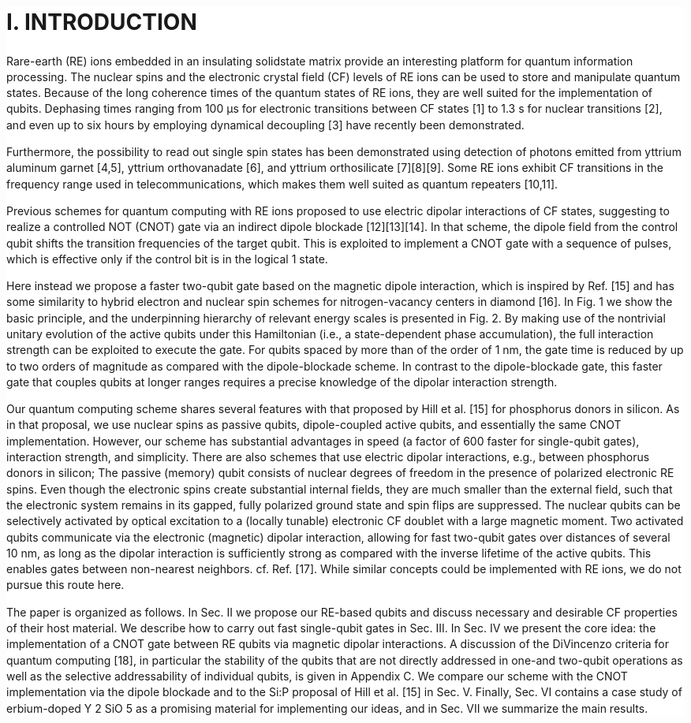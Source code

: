 # I. INTRODUCTION

Rare-earth (RE) ions embedded in an insulating solidstate matrix provide an interesting platform for quantum information processing. The nuclear spins and the electronic crystal field (CF) levels of RE ions can be used to store and manipulate quantum states. Because of the long coherence times of the quantum states of RE ions, they are well suited for the implementation of qubits. Dephasing times ranging from 100 μs for electronic transitions between CF states [1] to 1.3 s for nuclear transitions [2], and even up to six hours by employing dynamical decoupling [3] have recently been demonstrated.

Furthermore, the possibility to read out single spin states has been demonstrated using detection of photons emitted from yttrium aluminum garnet [4,5], yttrium orthovanadate [6], and yttrium orthosilicate [7][8][9]. Some RE ions exhibit CF transitions in the frequency range used in telecommunications, which makes them well suited as quantum repeaters [10,11].

Previous schemes for quantum computing with RE ions proposed to use electric dipolar interactions of CF states, suggesting to realize a controlled NOT (CNOT) gate via an indirect dipole blockade [12][13][14]. In that scheme, the dipole field from the control qubit shifts the transition frequencies of the target qubit. This is exploited to implement a CNOT gate with a sequence of pulses, which is effective only if the control bit is in the logical 1 state.

Here instead we propose a faster two-qubit gate based on the magnetic dipole interaction, which is inspired by Ref. [15] and has some similarity to hybrid electron and nuclear spin schemes for nitrogen-vacancy centers in diamond [16]. In Fig. 1 we show the basic principle, and the underpinning hierarchy of relevant energy scales is presented in Fig. 2. By making use of the nontrivial unitary evolution of the active qubits under this Hamiltonian (i.e., a state-dependent phase accumulation), the full interaction strength can be exploited to execute the gate. For qubits spaced by more than of the order of 1 nm, the gate time is reduced by up to two orders of magnitude as compared with the dipole-blockade scheme. In contrast to the dipole-blockade gate, this faster gate that couples qubits at longer ranges requires a precise knowledge of the dipolar interaction strength.

Our quantum computing scheme shares several features with that proposed by Hill et al. [15] for phosphorus donors in silicon. As in that proposal, we use nuclear spins as passive qubits, dipole-coupled active qubits, and essentially the same CNOT implementation. However, our scheme has substantial advantages in speed (a factor of 600 faster for single-qubit gates), interaction strength, and simplicity. There are also schemes that use electric dipolar interactions, e.g., between phosphorus donors in silicon; The passive (memory) qubit consists of nuclear degrees of freedom in the presence of polarized electronic RE spins. Even though the electronic spins create substantial internal fields, they are much smaller than the external field, such that the electronic system remains in its gapped, fully polarized ground state and spin flips are suppressed. The nuclear qubits can be selectively activated by optical excitation to a (locally tunable) electronic CF doublet with a large magnetic moment. Two activated qubits communicate via the electronic (magnetic) dipolar interaction, allowing for fast two-qubit gates over distances of several 10 nm, as long as the dipolar interaction is sufficiently strong as compared with the inverse lifetime of the active qubits. This enables gates between non-nearest neighbors. cf. Ref. [17]. While similar concepts could be implemented with RE ions, we do not pursue this route here.

The paper is organized as follows. In Sec. II we propose our RE-based qubits and discuss necessary and desirable CF properties of their host material. We describe how to carry out fast single-qubit gates in Sec. III. In Sec. IV we present the core idea: the implementation of a CNOT gate between RE qubits via magnetic dipolar interactions. A discussion of the DiVincenzo criteria for quantum computing [18], in particular the stability of the qubits that are not directly addressed in one-and two-qubit operations as well as the selective addressability of individual qubits, is given in Appendix C. We compare our scheme with the CNOT implementation via the dipole blockade and to the Si:P proposal of Hill et al. [15] in Sec. V. Finally, Sec. VI contains a case study of erbium-doped Y 2 SiO 5 as a promising material for implementing our ideas, and in Sec. VII we summarize the main results.
